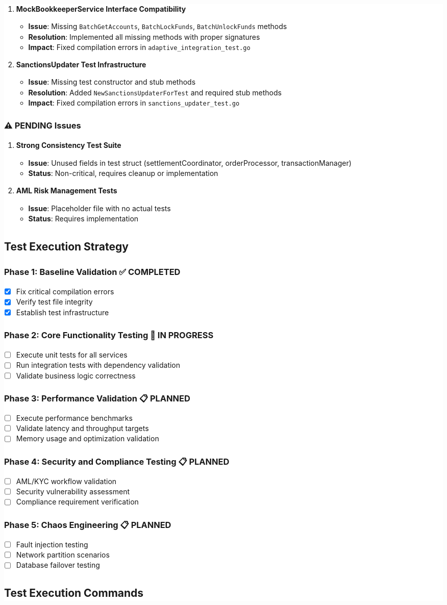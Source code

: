 1. **MockBookkeeperService Interface Compatibility**
   - **Issue**: Missing `BatchGetAccounts`, `BatchLockFunds`, `BatchUnlockFunds` methods
   - **Resolution**: Implemented all missing methods with proper signatures
   - **Impact**: Fixed compilation errors in `adaptive_integration_test.go`

2. **SanctionsUpdater Test Infrastructure**
   - **Issue**: Missing test constructor and stub methods
   - **Resolution**: Added `NewSanctionsUpdaterForTest` and required stub methods
   - **Impact**: Fixed compilation errors in `sanctions_updater_test.go`

### ⚠️ PENDING Issues

1. **Strong Consistency Test Suite**
   - **Issue**: Unused fields in test struct (settlementCoordinator, orderProcessor, transactionManager)
   - **Status**: Non-critical, requires cleanup or implementation

2. **AML Risk Management Tests**
   - **Issue**: Placeholder file with no actual tests
   - **Status**: Requires implementation

## Test Execution Strategy

### Phase 1: Baseline Validation ✅ COMPLETED
- [x] Fix critical compilation errors
- [x] Verify test file integrity
- [x] Establish test infrastructure

### Phase 2: Core Functionality Testing 🚧 IN PROGRESS
- [ ] Execute unit tests for all services
- [ ] Run integration tests with dependency validation
- [ ] Validate business logic correctness

### Phase 3: Performance Validation 📋 PLANNED
- [ ] Execute performance benchmarks
- [ ] Validate latency and throughput targets
- [ ] Memory usage and optimization validation

### Phase 4: Security and Compliance Testing 📋 PLANNED
- [ ] AML/KYC workflow validation
- [ ] Security vulnerability assessment
- [ ] Compliance requirement verification

### Phase 5: Chaos Engineering 📋 PLANNED
- [ ] Fault injection testing
- [ ] Network partition scenarios
- [ ] Database failover testing

## Test Execution Commands
